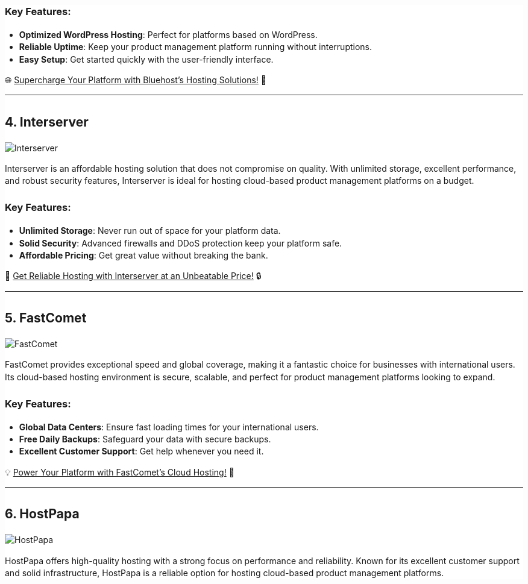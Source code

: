 ### Key Features:
- **Optimized WordPress Hosting**: Perfect for platforms based on WordPress.
- **Reliable Uptime**: Keep your product management platform running without interruptions.
- **Easy Setup**: Get started quickly with the user-friendly interface.

🌐 [Supercharge Your Platform with Bluehost’s Hosting Solutions!](https://snipitx.com/bluehost-jy) 🚀

---

## 4. Interserver

![Interserver](https://i.imgur.com/OM5dOEW.jpeg "Interserver Hosting")

Interserver is an affordable hosting solution that does not compromise on quality. With unlimited storage, excellent performance, and robust security features, Interserver is ideal for hosting cloud-based product management platforms on a budget.

### Key Features:
- **Unlimited Storage**: Never run out of space for your platform data.
- **Solid Security**: Advanced firewalls and DDoS protection keep your platform safe.
- **Affordable Pricing**: Get great value without breaking the bank.

💸 [Get Reliable Hosting with Interserver at an Unbeatable Price!](https://snipitx.com/interserver-jy) 🔒

---

## 5. FastComet

![FastComet](https://i.imgur.com/7qgXuWp.png "FastComet Hosting")

FastComet provides exceptional speed and global coverage, making it a fantastic choice for businesses with international users. Its cloud-based hosting environment is secure, scalable, and perfect for product management platforms looking to expand.

### Key Features:
- **Global Data Centers**: Ensure fast loading times for your international users.
- **Free Daily Backups**: Safeguard your data with secure backups.
- **Excellent Customer Support**: Get help whenever you need it.

💡 [Power Your Platform with FastComet’s Cloud Hosting!](https://snipitx.com/fastcomet-jy) 🌟

---

## 6. HostPapa

![HostPapa](https://i.imgur.com/ouDTkvl.jpeg "HostPapa Hosting")

HostPapa offers high-quality hosting with a strong focus on performance and reliability. Known for its excellent customer support and solid infrastructure, HostPapa is a reliable option for hosting cloud-based product management platforms.
